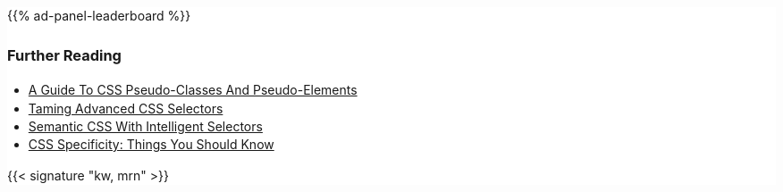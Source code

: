 {{% ad-panel-leaderboard %}}

### Further Reading

*   [A Guide To CSS Pseudo-Classes And Pseudo-Elements](https://www.smashingmagazine.com/2016/05/an-ultimate-guide-to-css-pseudo-classes-and-pseudo-elements/)
*   [Taming Advanced CSS Selectors](https://www.smashingmagazine.com/2009/08/taming-advanced-css-selectors/)
*   [Semantic CSS With Intelligent Selectors](https://www.smashingmagazine.com/2013/08/semantic-css-with-intelligent-selectors/)
*   [CSS Specificity: Things You Should Know](https://www.smashingmagazine.com/2007/07/css-specificity-things-you-should-know/)

{{< signature "kw, mrn" >}}
